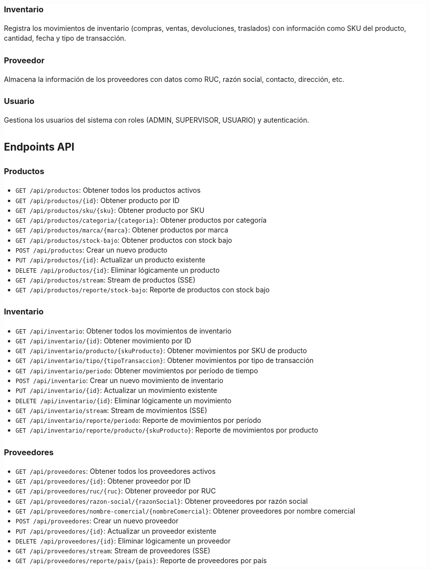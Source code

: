 ### Inventario

Registra los movimientos de inventario (compras, ventas, devoluciones, traslados) con información como SKU del producto, cantidad, fecha y tipo de transacción.

### Proveedor

Almacena la información de los proveedores con datos como RUC, razón social, contacto, dirección, etc.

### Usuario

Gestiona los usuarios del sistema con roles (ADMIN, SUPERVISOR, USUARIO) y autenticación.

## Endpoints API

### Productos

- `GET /api/productos`: Obtener todos los productos activos
- `GET /api/productos/{id}`: Obtener producto por ID
- `GET /api/productos/sku/{sku}`: Obtener producto por SKU
- `GET /api/productos/categoria/{categoria}`: Obtener productos por categoría
- `GET /api/productos/marca/{marca}`: Obtener productos por marca
- `GET /api/productos/stock-bajo`: Obtener productos con stock bajo
- `POST /api/productos`: Crear un nuevo producto
- `PUT /api/productos/{id}`: Actualizar un producto existente
- `DELETE /api/productos/{id}`: Eliminar lógicamente un producto
- `GET /api/productos/stream`: Stream de productos (SSE)
- `GET /api/productos/reporte/stock-bajo`: Reporte de productos con stock bajo

### Inventario

- `GET /api/inventario`: Obtener todos los movimientos de inventario
- `GET /api/inventario/{id}`: Obtener movimiento por ID
- `GET /api/inventario/producto/{skuProducto}`: Obtener movimientos por SKU de producto
- `GET /api/inventario/tipo/{tipoTransaccion}`: Obtener movimientos por tipo de transacción
- `GET /api/inventario/periodo`: Obtener movimientos por período de tiempo
- `POST /api/inventario`: Crear un nuevo movimiento de inventario
- `PUT /api/inventario/{id}`: Actualizar un movimiento existente
- `DELETE /api/inventario/{id}`: Eliminar lógicamente un movimiento
- `GET /api/inventario/stream`: Stream de movimientos (SSE)
- `GET /api/inventario/reporte/periodo`: Reporte de movimientos por período
- `GET /api/inventario/reporte/producto/{skuProducto}`: Reporte de movimientos por producto

### Proveedores

- `GET /api/proveedores`: Obtener todos los proveedores activos
- `GET /api/proveedores/{id}`: Obtener proveedor por ID
- `GET /api/proveedores/ruc/{ruc}`: Obtener proveedor por RUC
- `GET /api/proveedores/razon-social/{razonSocial}`: Obtener proveedores por razón social
- `GET /api/proveedores/nombre-comercial/{nombreComercial}`: Obtener proveedores por nombre comercial
- `POST /api/proveedores`: Crear un nuevo proveedor
- `PUT /api/proveedores/{id}`: Actualizar un proveedor existente
- `DELETE /api/proveedores/{id}`: Eliminar lógicamente un proveedor
- `GET /api/proveedores/stream`: Stream de proveedores (SSE)
- `GET /api/proveedores/reporte/pais/{pais}`: Reporte de proveedores por país
